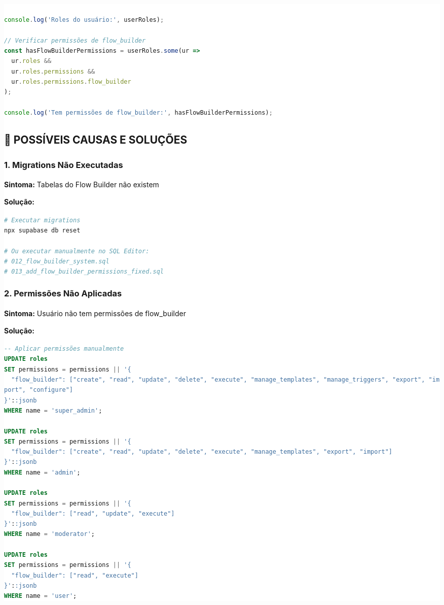 ```javascript

console.log('Roles do usuário:', userRoles);

// Verificar permissões de flow_builder
const hasFlowBuilderPermissions = userRoles.some(ur => 
  ur.roles && 
  ur.roles.permissions && 
  ur.roles.permissions.flow_builder
);

console.log('Tem permissões de flow_builder:', hasFlowBuilderPermissions);
```

## 🔧 **POSSÍVEIS CAUSAS E SOLUÇÕES**

### **1. Migrations Não Executadas**

**Sintoma:** Tabelas do Flow Builder não existem

**Solução:**
```bash
# Executar migrations
npx supabase db reset

# Ou executar manualmente no SQL Editor:
# 012_flow_builder_system.sql
# 013_add_flow_builder_permissions_fixed.sql
```

### **2. Permissões Não Aplicadas**

**Sintoma:** Usuário não tem permissões de flow_builder

**Solução:**
```sql
-- Aplicar permissões manualmente
UPDATE roles 
SET permissions = permissions || '{
  "flow_builder": ["create", "read", "update", "delete", "execute", "manage_templates", "manage_triggers", "export", "import", "configure"]
}'::jsonb
WHERE name = 'super_admin';

UPDATE roles 
SET permissions = permissions || '{
  "flow_builder": ["create", "read", "update", "delete", "execute", "manage_templates", "export", "import"]
}'::jsonb
WHERE name = 'admin';

UPDATE roles 
SET permissions = permissions || '{
  "flow_builder": ["read", "update", "execute"]
}'::jsonb
WHERE name = 'moderator';

UPDATE roles 
SET permissions = permissions || '{
  "flow_builder": ["read", "execute"]
}'::jsonb
WHERE name = 'user';
```

